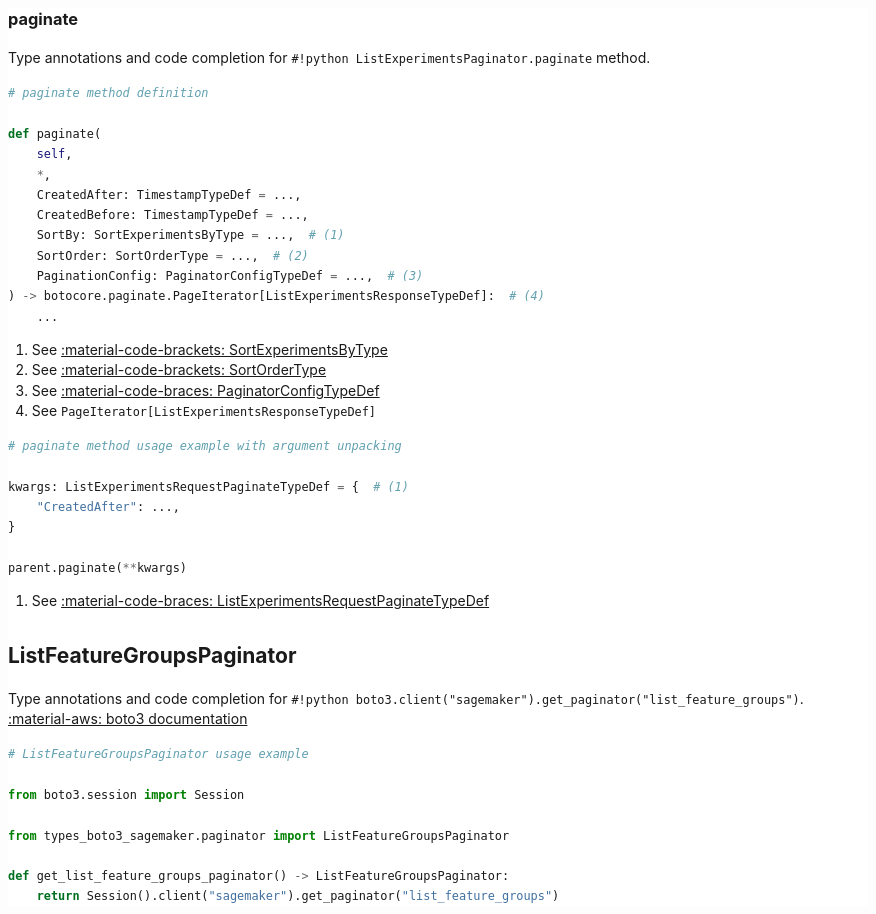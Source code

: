 
### paginate

Type annotations and code completion for `#!python ListExperimentsPaginator.paginate` method.

```python
# paginate method definition

def paginate(
    self,
    *,
    CreatedAfter: TimestampTypeDef = ...,
    CreatedBefore: TimestampTypeDef = ...,
    SortBy: SortExperimentsByType = ...,  # (1)
    SortOrder: SortOrderType = ...,  # (2)
    PaginationConfig: PaginatorConfigTypeDef = ...,  # (3)
) -> botocore.paginate.PageIterator[ListExperimentsResponseTypeDef]:  # (4)
    ...
```

1. See [:material-code-brackets: SortExperimentsByType](./literals.md#sortexperimentsbytype)
2. See [:material-code-brackets: SortOrderType](./literals.md#sortordertype)
3. See [:material-code-braces: PaginatorConfigTypeDef](./type_defs.md#paginatorconfigtypedef)
4. See `PageIterator[ListExperimentsResponseTypeDef]`


```python
# paginate method usage example with argument unpacking

kwargs: ListExperimentsRequestPaginateTypeDef = {  # (1)
    "CreatedAfter": ...,
}

parent.paginate(**kwargs)
```

1. See [:material-code-braces: ListExperimentsRequestPaginateTypeDef](./type_defs.md#listexperimentsrequestpaginatetypedef)
## ListFeatureGroupsPaginator

Type annotations and code completion for `#!python boto3.client("sagemaker").get_paginator("list_feature_groups")`.
[:material-aws: boto3 documentation](https://boto3.amazonaws.com/v1/documentation/api/latest/reference/services/sagemaker/paginator/ListFeatureGroups.html#SageMaker.Paginator.ListFeatureGroups)

```python
# ListFeatureGroupsPaginator usage example

from boto3.session import Session

from types_boto3_sagemaker.paginator import ListFeatureGroupsPaginator

def get_list_feature_groups_paginator() -> ListFeatureGroupsPaginator:
    return Session().client("sagemaker").get_paginator("list_feature_groups")
```
